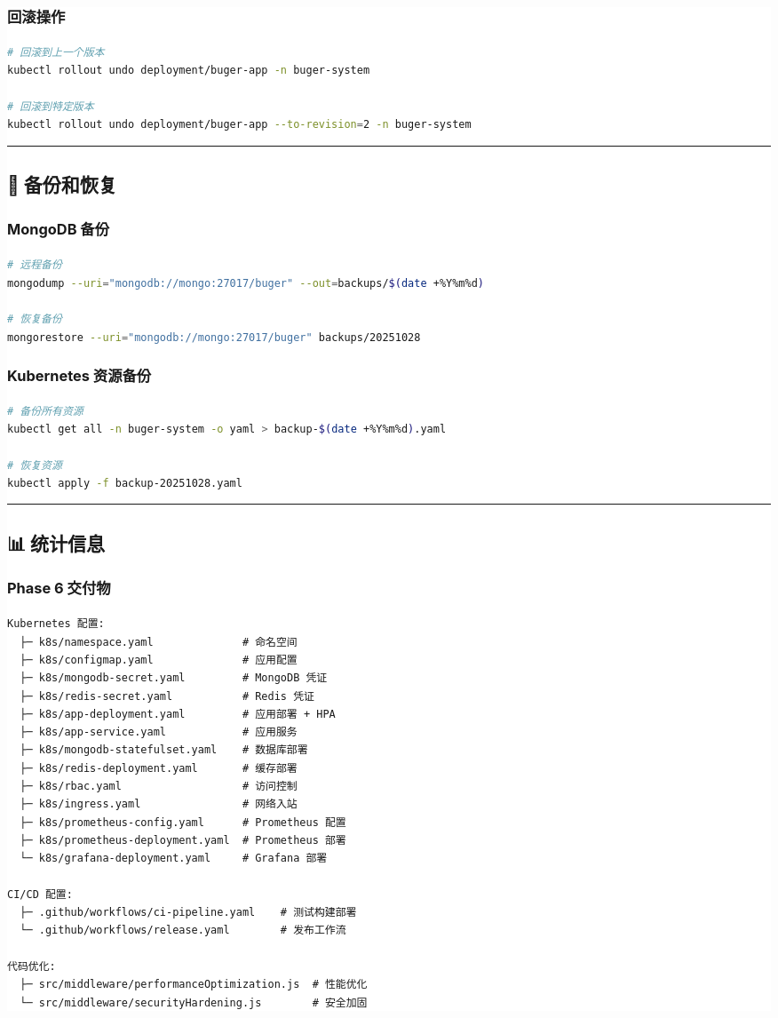 ### 回滚操作

```bash
# 回滚到上一个版本
kubectl rollout undo deployment/buger-app -n buger-system

# 回滚到特定版本
kubectl rollout undo deployment/buger-app --to-revision=2 -n buger-system
```

---

## 💾 备份和恢复

### MongoDB 备份

```bash
# 远程备份
mongodump --uri="mongodb://mongo:27017/buger" --out=backups/$(date +%Y%m%d)

# 恢复备份
mongorestore --uri="mongodb://mongo:27017/buger" backups/20251028
```

### Kubernetes 资源备份

```bash
# 备份所有资源
kubectl get all -n buger-system -o yaml > backup-$(date +%Y%m%d).yaml

# 恢复资源
kubectl apply -f backup-20251028.yaml
```

---

## 📊 统计信息

### Phase 6 交付物

```
Kubernetes 配置:
  ├─ k8s/namespace.yaml              # 命名空间
  ├─ k8s/configmap.yaml              # 应用配置
  ├─ k8s/mongodb-secret.yaml         # MongoDB 凭证
  ├─ k8s/redis-secret.yaml           # Redis 凭证
  ├─ k8s/app-deployment.yaml         # 应用部署 + HPA
  ├─ k8s/app-service.yaml            # 应用服务
  ├─ k8s/mongodb-statefulset.yaml    # 数据库部署
  ├─ k8s/redis-deployment.yaml       # 缓存部署
  ├─ k8s/rbac.yaml                   # 访问控制
  ├─ k8s/ingress.yaml                # 网络入站
  ├─ k8s/prometheus-config.yaml      # Prometheus 配置
  ├─ k8s/prometheus-deployment.yaml  # Prometheus 部署
  └─ k8s/grafana-deployment.yaml     # Grafana 部署

CI/CD 配置:
  ├─ .github/workflows/ci-pipeline.yaml    # 测试构建部署
  └─ .github/workflows/release.yaml        # 发布工作流

代码优化:
  ├─ src/middleware/performanceOptimization.js  # 性能优化
  └─ src/middleware/securityHardening.js        # 安全加固

```